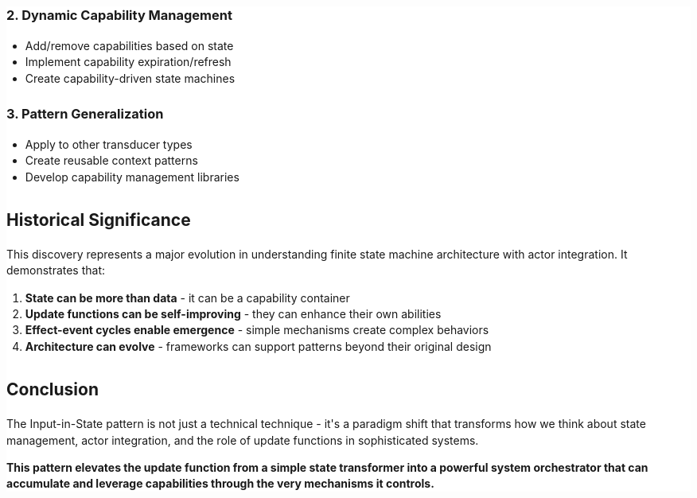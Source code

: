 ### 2. **Dynamic Capability Management**
- Add/remove capabilities based on state
- Implement capability expiration/refresh
- Create capability-driven state machines

### 3. **Pattern Generalization**
- Apply to other transducer types
- Create reusable context patterns
- Develop capability management libraries

## Historical Significance

This discovery represents a major evolution in understanding finite state machine architecture with actor integration. It demonstrates that:

1. **State can be more than data** - it can be a capability container
2. **Update functions can be self-improving** - they can enhance their own abilities
3. **Effect-event cycles enable emergence** - simple mechanisms create complex behaviors
4. **Architecture can evolve** - frameworks can support patterns beyond their original design

## Conclusion

The Input-in-State pattern is not just a technical technique - it's a paradigm shift that transforms how we think about state management, actor integration, and the role of update functions in sophisticated systems.

**This pattern elevates the update function from a simple state transformer into a powerful system orchestrator that can accumulate and leverage capabilities through the very mechanisms it controls.**
